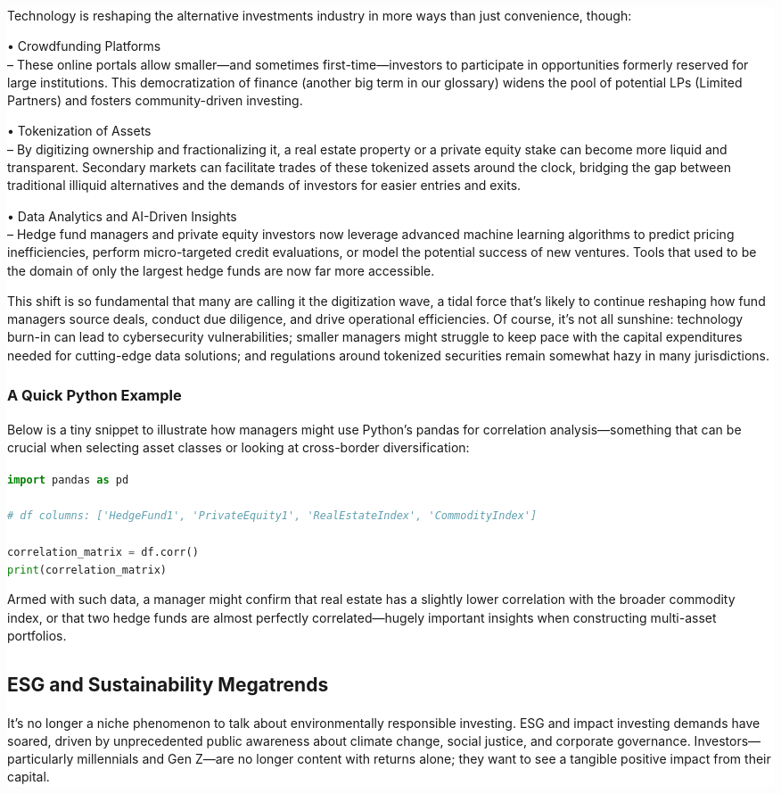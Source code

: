 Technology is reshaping the alternative investments industry in more ways than just convenience, though:

• Crowdfunding Platforms  
  – These online portals allow smaller—and sometimes first-time—investors to participate in opportunities formerly reserved for large institutions. This democratization of finance (another big term in our glossary) widens the pool of potential LPs (Limited Partners) and fosters community-driven investing.  

• Tokenization of Assets  
  – By digitizing ownership and fractionalizing it, a real estate property or a private equity stake can become more liquid and transparent. Secondary markets can facilitate trades of these tokenized assets around the clock, bridging the gap between traditional illiquid alternatives and the demands of investors for easier entries and exits.

• Data Analytics and AI-Driven Insights  
  – Hedge fund managers and private equity investors now leverage advanced machine learning algorithms to predict pricing inefficiencies, perform micro-targeted credit evaluations, or model the potential success of new ventures. Tools that used to be the domain of only the largest hedge funds are now far more accessible.

This shift is so fundamental that many are calling it the digitization wave, a tidal force that’s likely to continue reshaping how fund managers source deals, conduct due diligence, and drive operational efficiencies. Of course, it’s not all sunshine: technology burn-in can lead to cybersecurity vulnerabilities; smaller managers might struggle to keep pace with the capital expenditures needed for cutting-edge data solutions; and regulations around tokenized securities remain somewhat hazy in many jurisdictions.

### A Quick Python Example
Below is a tiny snippet to illustrate how managers might use Python’s pandas for correlation analysis—something that can be crucial when selecting asset classes or looking at cross-border diversification:

```python
import pandas as pd

# df columns: ['HedgeFund1', 'PrivateEquity1', 'RealEstateIndex', 'CommodityIndex']

correlation_matrix = df.corr()
print(correlation_matrix)

```

Armed with such data, a manager might confirm that real estate has a slightly lower correlation with the broader commodity index, or that two hedge funds are almost perfectly correlated—hugely important insights when constructing multi-asset portfolios.

## ESG and Sustainability Megatrends

It’s no longer a niche phenomenon to talk about environmentally responsible investing. ESG and impact investing demands have soared, driven by unprecedented public awareness about climate change, social justice, and corporate governance. Investors—particularly millennials and Gen Z—are no longer content with returns alone; they want to see a tangible positive impact from their capital.
